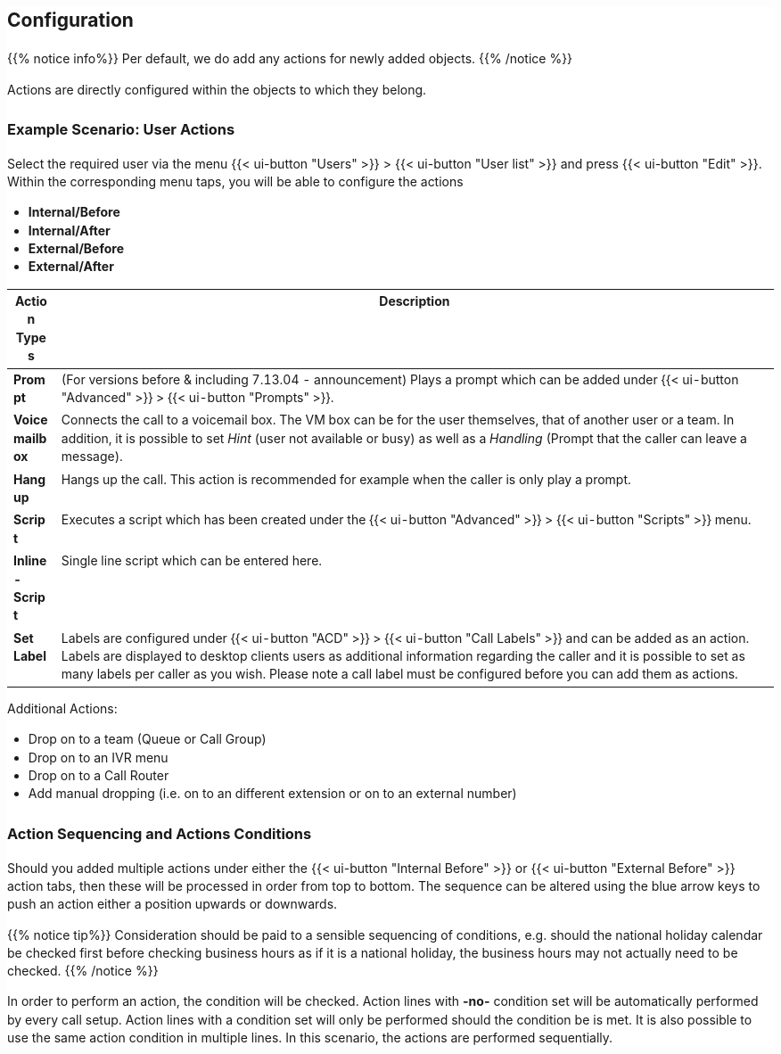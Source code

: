 ## Configuration

{{% notice info%}}
Per default, we do add any actions for newly added objects.
{{% /notice %}}

Actions are directly configured within the objects to which they belong.

### Example Scenario: User Actions

Select the required user via the menu {{< ui-button "Users" >}} > {{< ui-button "User list" >}} and press {{< ui-button "Edit" >}}. Within the corresponding menu taps, you will be able to configure the actions

+ **Internal/Before**
+ **Internal/After**
+ **External/Before**
+ **External/After**

|Action Types|Description|
|---|---|
|**Prompt**|(For versions before & including 7.13.04 - announcement) Plays a prompt which can be added under {{< ui-button "Advanced" >}} > {{< ui-button "Prompts" >}}.|
|**Voicemailbox**|Connects the call to a voicemail box. The VM box can be for the user themselves, that of another user or a team. In addition, it is possible to set *Hint* (user not available or busy) as well as a *Handling* (Prompt that the caller can leave a message).|
|**Hang up**|Hangs up the call. This action is recommended for example when the caller is only play a prompt.|
|**Script**|Executes a script which has been created under the {{< ui-button "Advanced" >}} > {{< ui-button "Scripts" >}} menu.|
|**Inline-Script**|Single line script which can be entered here.|
|**Set Label**|Labels are configured under {{< ui-button "ACD" >}} > {{< ui-button "Call Labels" >}} and can be added as an action. Labels are displayed to desktop clients users as additional information regarding the caller and it is possible to set as many labels per caller as you wish. Please note a call label must be configured before you can add them as actions.|

Additional Actions:

+ Drop on to a team (Queue or Call Group)
+ Drop on to an IVR menu
+ Drop on to a Call Router
+ Add manual dropping (i.e. on to an different extension or on to an external number)


### Action Sequencing and Actions Conditions

Should you added multiple actions under either the {{< ui-button "Internal Before" >}} or {{< ui-button "External Before" >}} action tabs, then these will be processed in order from top to bottom. The sequence can be altered using the blue arrow keys to push an action either a position upwards or downwards.

{{% notice tip%}}
Consideration should be paid to a sensible sequencing of conditions, e.g. should the national holiday calendar be checked first before checking business hours as if it is a national holiday, the business hours may not actually need to be checked.
{{% /notice %}}

In order to perform an action, the condition will be checked. Action lines with **-no-** condition set will be automatically performed by every call setup. Action lines with a condition set will only be performed should the condition be is met. It is also possible to use the same action condition in multiple lines. In this scenario, the actions are performed sequentially.
